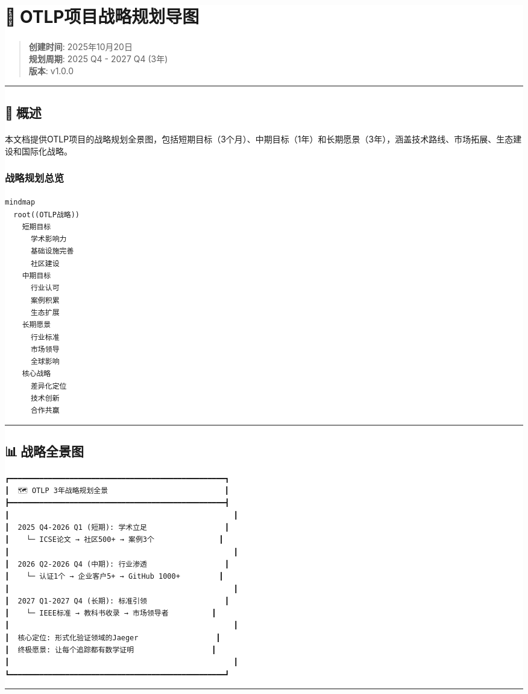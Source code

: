 # 🎯 OTLP项目战略规划导图

> **创建时间**: 2025年10月20日  
> **规划周期**: 2025 Q4 - 2027 Q4 (3年)  
> **版本**: v1.0.0

---

## 🎯 概述

本文档提供OTLP项目的战略规划全景图，包括短期目标（3个月）、中期目标（1年）和长期愿景（3年），涵盖技术路线、市场拓展、生态建设和国际化战略。

### 战略规划总览

```mermaid
mindmap
  root((OTLP战略))
    短期目标
      学术影响力
      基础设施完善
      社区建设
    中期目标
      行业认可
      案例积累
      生态扩展
    长期愿景
      行业标准
      市场领导
      全球影响
    核心战略
      差异化定位
      技术创新
      合作共赢
```

---

## 📊 战略全景图

```text
┏━━━━━━━━━━━━━━━━━━━━━━━━━━━━━━━━━━━━━━━━━━━━━━━━━━┓
┃  🗺️ OTLP 3年战略规划全景                           ┃
┣━━━━━━━━━━━━━━━━━━━━━━━━━━━━━━━━━━━━━━━━━━━━━━━━━━┫
┃                                                    ┃
┃  2025 Q4-2026 Q1 (短期): 学术立足                  ┃
┃    └─ ICSE论文 → 社区500+ → 案例3个               ┃
┃                                                    ┃
┃  2026 Q2-2026 Q4 (中期): 行业渗透                  ┃
┃    └─ 认证1个 → 企业客户5+ → GitHub 1000+         ┃
┃                                                    ┃
┃  2027 Q1-2027 Q4 (长期): 标准引领                  ┃
┃    └─ IEEE标准 → 教科书收录 → 市场领导者          ┃
┃                                                    ┃
┃  核心定位: 形式化验证领域的Jaeger                  ┃
┃  终极愿景: 让每个追踪都有数学证明                  ┃
┃                                                    ┃
┗━━━━━━━━━━━━━━━━━━━━━━━━━━━━━━━━━━━━━━━━━━━━━━━━━━┛
```

---